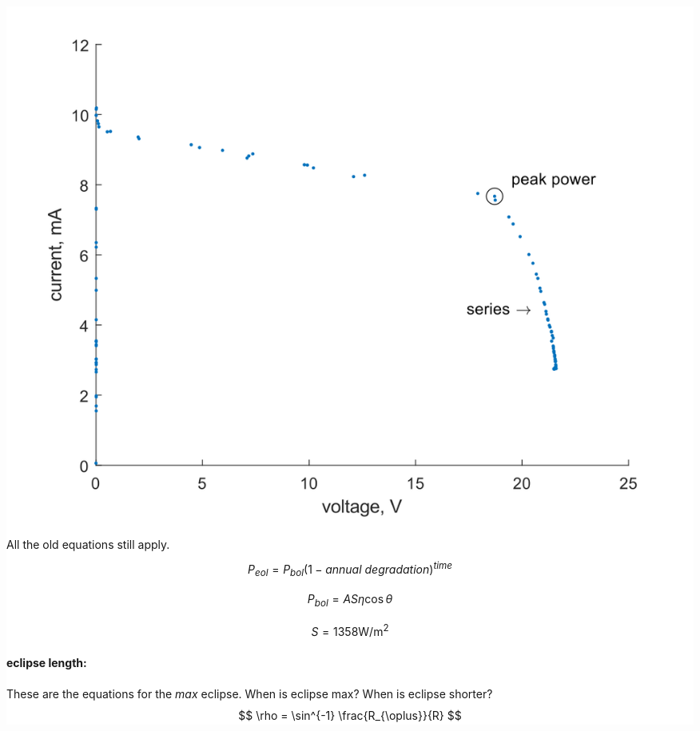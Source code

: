 ![iv_curve](sources/iv_curve.svg)



All the old equations still apply. 
$$
P_{eol} = P_{bol} (1-annual \ degradation)^{time}
$$

$$
P_{bol} = A S \eta \cos \theta
$$

$$
S = 1358 \mathrm{W/m^2}
$$

#### eclipse length: 

These are the equations for the *max* eclipse. When is eclipse max? When is eclipse shorter? 
$$
\rho = \sin^{-1} \frac{R_{\oplus}}{R}
$$
